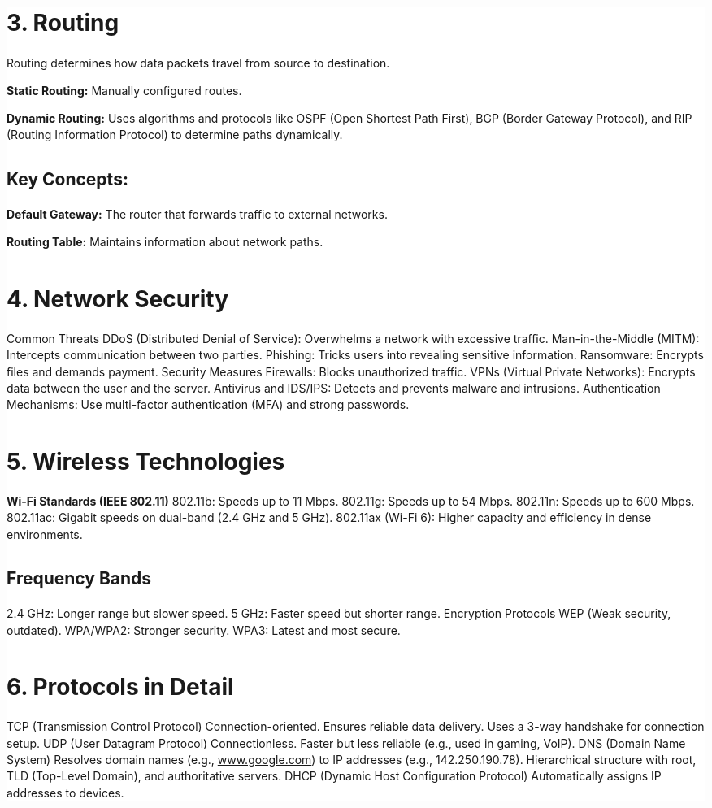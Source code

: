 # 3. Routing
Routing determines how data packets travel from source to destination.

**Static Routing:** Manually configured routes.

**Dynamic Routing:** Uses algorithms and protocols like OSPF (Open Shortest Path First), BGP (Border Gateway Protocol), and RIP (Routing Information Protocol) to determine paths dynamically.

## Key Concepts:

**Default Gateway:** The router that forwards traffic to external networks.

**Routing Table:** Maintains information about network paths.

# 4. Network Security

Common Threats
DDoS (Distributed Denial of Service): Overwhelms a network with excessive traffic.
Man-in-the-Middle (MITM): Intercepts communication between two parties.
Phishing: Tricks users into revealing sensitive information.
Ransomware: Encrypts files and demands payment.
Security Measures
Firewalls: Blocks unauthorized traffic.
VPNs (Virtual Private Networks): Encrypts data between the user and the server.
Antivirus and IDS/IPS: Detects and prevents malware and intrusions.
Authentication Mechanisms: Use multi-factor authentication (MFA) and strong passwords.

# 5. Wireless Technologies

**Wi-Fi Standards (IEEE 802.11)**
802.11b: Speeds up to 11 Mbps.
802.11g: Speeds up to 54 Mbps.
802.11n: Speeds up to 600 Mbps.
802.11ac: Gigabit speeds on dual-band (2.4 GHz and 5 GHz).
802.11ax (Wi-Fi 6): Higher capacity and efficiency in dense environments.

## Frequency Bands
2.4 GHz: Longer range but slower speed.
5 GHz: Faster speed but shorter range.
Encryption Protocols
WEP (Weak security, outdated).
WPA/WPA2: Stronger security.
WPA3: Latest and most secure.


# 6. Protocols in Detail
TCP (Transmission Control Protocol)
Connection-oriented.
Ensures reliable data delivery.
Uses a 3-way handshake for connection setup.
UDP (User Datagram Protocol)
Connectionless.
Faster but less reliable (e.g., used in gaming, VoIP).
DNS (Domain Name System)
Resolves domain names (e.g., www.google.com) to IP addresses (e.g., 142.250.190.78).
Hierarchical structure with root, TLD (Top-Level Domain), and authoritative servers.
DHCP (Dynamic Host Configuration Protocol)
Automatically assigns IP addresses to devices.
